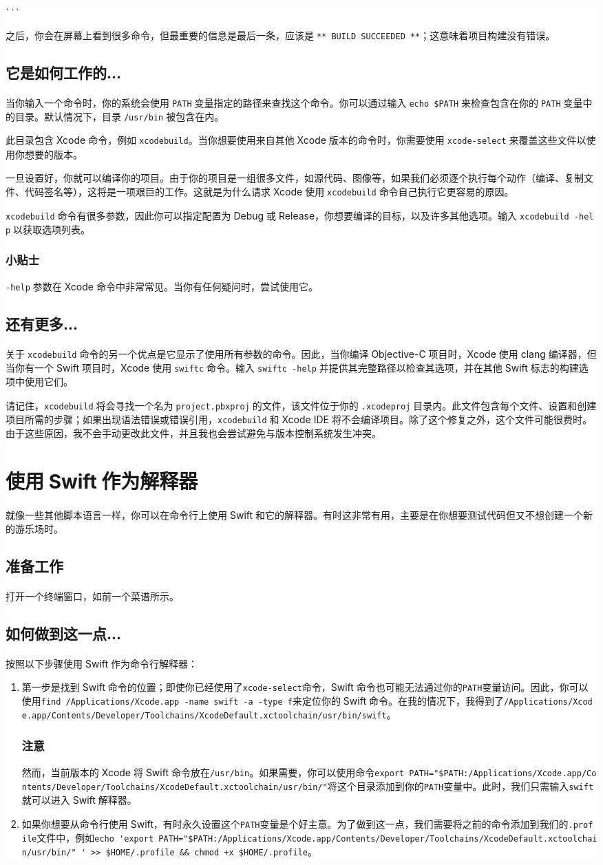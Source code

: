     ```

之后，你会在屏幕上看到很多命令，但最重要的信息是最后一条，应该是 `** BUILD SUCCEEDED **`；这意味着项目构建没有错误。

## 它是如何工作的...

当你输入一个命令时，你的系统会使用 `PATH` 变量指定的路径来查找这个命令。你可以通过输入 `echo $PATH` 来检查包含在你的 `PATH` 变量中的目录。默认情况下，目录 `/usr/bin` 被包含在内。

此目录包含 Xcode 命令，例如 `xcodebuild`。当你想要使用来自其他 Xcode 版本的命令时，你需要使用 `xcode-select` 来覆盖这些文件以使用你想要的版本。

一旦设置好，你就可以编译你的项目。由于你的项目是一组很多文件，如源代码、图像等，如果我们必须逐个执行每个动作（编译、复制文件、代码签名等），这将是一项艰巨的工作。这就是为什么请求 Xcode 使用 `xcodebuild` 命令自己执行它更容易的原因。

`xcodebuild` 命令有很多参数，因此你可以指定配置为 Debug 或 Release，你想要编译的目标，以及许多其他选项。输入 `xcodebuild -help` 以获取选项列表。

### 小贴士

`-help` 参数在 Xcode 命令中非常常见。当你有任何疑问时，尝试使用它。

## 还有更多...

关于 `xcodebuild` 命令的另一个优点是它显示了使用所有参数的命令。因此，当你编译 Objective-C 项目时，Xcode 使用 clang 编译器，但当你有一个 Swift 项目时，Xcode 使用 `swiftc` 命令。输入 `swiftc -help` 并提供其完整路径以检查其选项，并在其他 Swift 标志的构建选项中使用它们。

请记住，`xcodebuild` 将会寻找一个名为 `project.pbxproj` 的文件，该文件位于你的 `.xcodeproj` 目录内。此文件包含每个文件、设置和创建项目所需的步骤；如果出现语法错误或错误引用，`xcodebuild` 和 Xcode IDE 将不会编译项目。除了这个修复之外，这个文件可能很费时。由于这些原因，我不会手动更改此文件，并且我也会尝试避免与版本控制系统发生冲突。

# 使用 Swift 作为解释器

就像一些其他脚本语言一样，你可以在命令行上使用 Swift 和它的解释器。有时这非常有用，主要是在你想要测试代码但又不想创建一个新的游乐场时。

## 准备工作

打开一个终端窗口，如前一个菜谱所示。

## 如何做到这一点...

按照以下步骤使用 Swift 作为命令行解释器：

1.  第一步是找到 Swift 命令的位置；即使你已经使用了`xcode-select`命令，Swift 命令也可能无法通过你的`PATH`变量访问。因此，你可以使用`find /Applications/Xcode.app -name swift -a -type f`来定位你的 Swift 命令。在我的情况下，我得到了`/Applications/Xcode.app/Contents/Developer/Toolchains/XcodeDefault.xctoolchain/usr/bin/swift`。

    ### 注意

    然而，当前版本的 Xcode 将 Swift 命令放在`/usr/bin`。如果需要，你可以使用命令`export PATH="$PATH:/Applications/Xcode.app/Contents/Developer/Toolchains/XcodeDefault.xctoolchain/usr/bin/"`将这个目录添加到你的`PATH`变量中。此时，我们只需输入`swift`就可以进入 Swift 解释器。

1.  如果你想要从命令行使用 Swift，有时永久设置这个`PATH`变量是个好主意。为了做到这一点，我们需要将之前的命令添加到我们的`.profile`文件中，例如`echo 'export PATH="$PATH:/Applications/Xcode.app/Contents/Developer/Toolchains/XcodeDefault.xctoolchain/usr/bin/" ' >> $HOME/.profile && chmod +x $HOME/.profile`。
